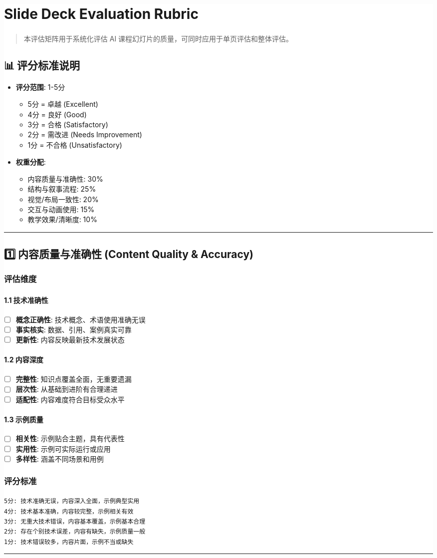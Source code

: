 # Slide Deck Evaluation Rubric

> 本评估矩阵用于系统化评估 AI 课程幻灯片的质量，可同时应用于单页评估和整体评估。

## 📊 评分标准说明

- **评分范围**: 1-5分
  - 5分 = 卓越 (Excellent)
  - 4分 = 良好 (Good)  
  - 3分 = 合格 (Satisfactory)
  - 2分 = 需改进 (Needs Improvement)
  - 1分 = 不合格 (Unsatisfactory)

- **权重分配**: 
  - 内容质量与准确性: 30%
  - 结构与叙事流程: 25%
  - 视觉/布局一致性: 20%
  - 交互与动画使用: 15%
  - 教学效果/清晰度: 10%

---

## 1️⃣ 内容质量与准确性 (Content Quality & Accuracy)

### 评估维度

#### 1.1 技术准确性
- [ ] **概念正确性**: 技术概念、术语使用准确无误
- [ ] **事实核实**: 数据、引用、案例真实可靠
- [ ] **更新性**: 内容反映最新技术发展状态

#### 1.2 内容深度
- [ ] **完整性**: 知识点覆盖全面，无重要遗漏
- [ ] **层次性**: 从基础到进阶有合理递进
- [ ] **适配性**: 内容难度符合目标受众水平

#### 1.3 示例质量
- [ ] **相关性**: 示例贴合主题，具有代表性
- [ ] **实用性**: 示例可实际运行或应用
- [ ] **多样性**: 涵盖不同场景和用例

### 评分标准
```
5分: 技术准确无误，内容深入全面，示例典型实用
4分: 技术基本准确，内容较完整，示例相关有效
3分: 无重大技术错误，内容基本覆盖，示例基本合理
2分: 存在个别技术误差，内容有缺失，示例质量一般
1分: 技术错误较多，内容片面，示例不当或缺失
```

---